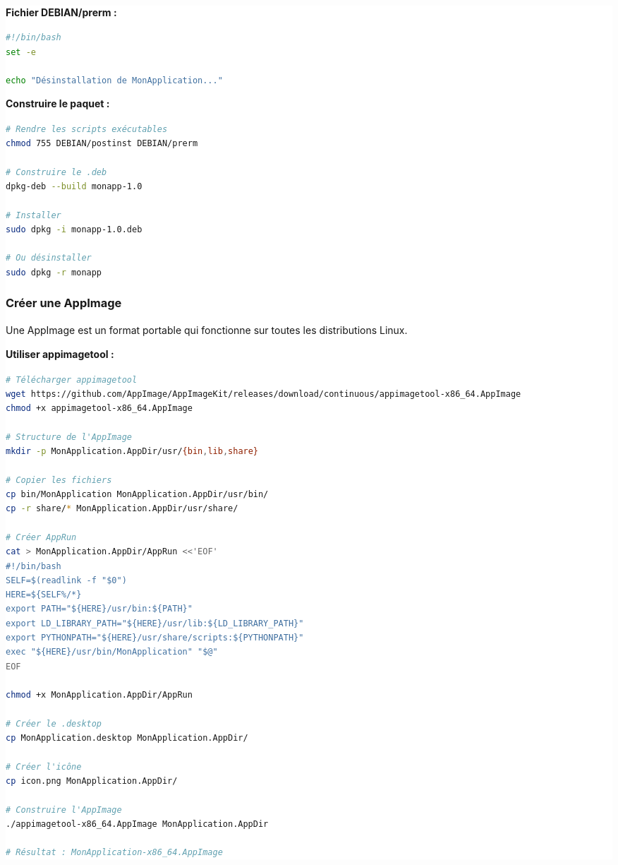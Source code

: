 **Fichier DEBIAN/prerm :**

```bash
#!/bin/bash
set -e

echo "Désinstallation de MonApplication..."
```

**Construire le paquet :**

```bash
# Rendre les scripts exécutables
chmod 755 DEBIAN/postinst DEBIAN/prerm

# Construire le .deb
dpkg-deb --build monapp-1.0

# Installer
sudo dpkg -i monapp-1.0.deb

# Ou désinstaller
sudo dpkg -r monapp
```

### Créer une AppImage

Une AppImage est un format portable qui fonctionne sur toutes les distributions Linux.

**Utiliser appimagetool :**

```bash
# Télécharger appimagetool
wget https://github.com/AppImage/AppImageKit/releases/download/continuous/appimagetool-x86_64.AppImage
chmod +x appimagetool-x86_64.AppImage

# Structure de l'AppImage
mkdir -p MonApplication.AppDir/usr/{bin,lib,share}

# Copier les fichiers
cp bin/MonApplication MonApplication.AppDir/usr/bin/
cp -r share/* MonApplication.AppDir/usr/share/

# Créer AppRun
cat > MonApplication.AppDir/AppRun <<'EOF'
#!/bin/bash
SELF=$(readlink -f "$0")
HERE=${SELF%/*}
export PATH="${HERE}/usr/bin:${PATH}"
export LD_LIBRARY_PATH="${HERE}/usr/lib:${LD_LIBRARY_PATH}"
export PYTHONPATH="${HERE}/usr/share/scripts:${PYTHONPATH}"
exec "${HERE}/usr/bin/MonApplication" "$@"
EOF

chmod +x MonApplication.AppDir/AppRun

# Créer le .desktop
cp MonApplication.desktop MonApplication.AppDir/

# Créer l'icône
cp icon.png MonApplication.AppDir/

# Construire l'AppImage
./appimagetool-x86_64.AppImage MonApplication.AppDir

# Résultat : MonApplication-x86_64.AppImage
```